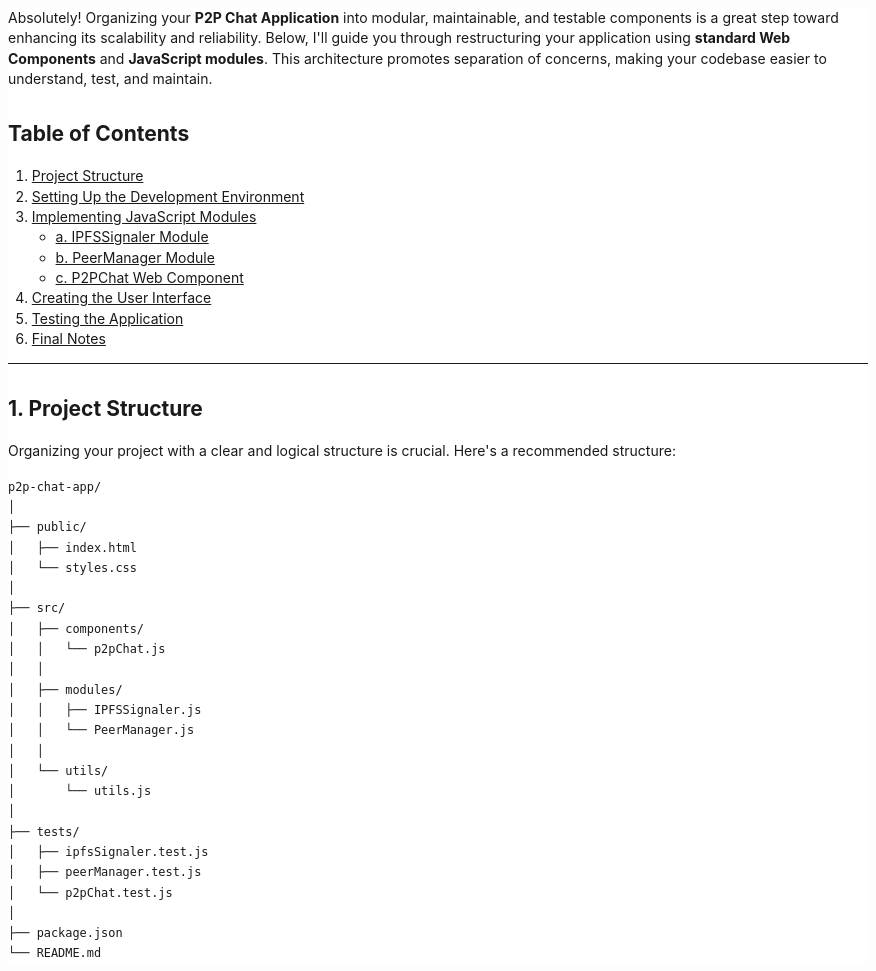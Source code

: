 Absolutely! Organizing your **P2P Chat Application** into modular, maintainable, and testable components is a great step toward enhancing its scalability and reliability. Below, I'll guide you through restructuring your application using **standard Web Components** and **JavaScript modules**. This architecture promotes separation of concerns, making your codebase easier to understand, test, and maintain.

## **Table of Contents**

1. [Project Structure](#1-project-structure)
2. [Setting Up the Development Environment](#2-setting-up-the-development-environment)
3. [Implementing JavaScript Modules](#3-implementing-javascript-modules)
   - [a. IPFSSignaler Module](#a-ipfssignaler-module)
   - [b. PeerManager Module](#b-peermanager-module)
   - [c. P2PChat Web Component](#c-p2pchat-web-component)
4. [Creating the User Interface](#4-creating-the-user-interface)
5. [Testing the Application](#5-testing-the-application)
6. [Final Notes](#6-final-notes)

---

## **1. Project Structure**

Organizing your project with a clear and logical structure is crucial. Here's a recommended structure:

```
p2p-chat-app/
│
├── public/
│   ├── index.html
│   └── styles.css
│
├── src/
│   ├── components/
│   │   └── p2pChat.js
│   │
│   ├── modules/
│   │   ├── IPFSSignaler.js
│   │   └── PeerManager.js
│   │
│   └── utils/
│       └── utils.js
│
├── tests/
│   ├── ipfsSignaler.test.js
│   ├── peerManager.test.js
│   └── p2pChat.test.js
│
├── package.json
└── README.md
```
